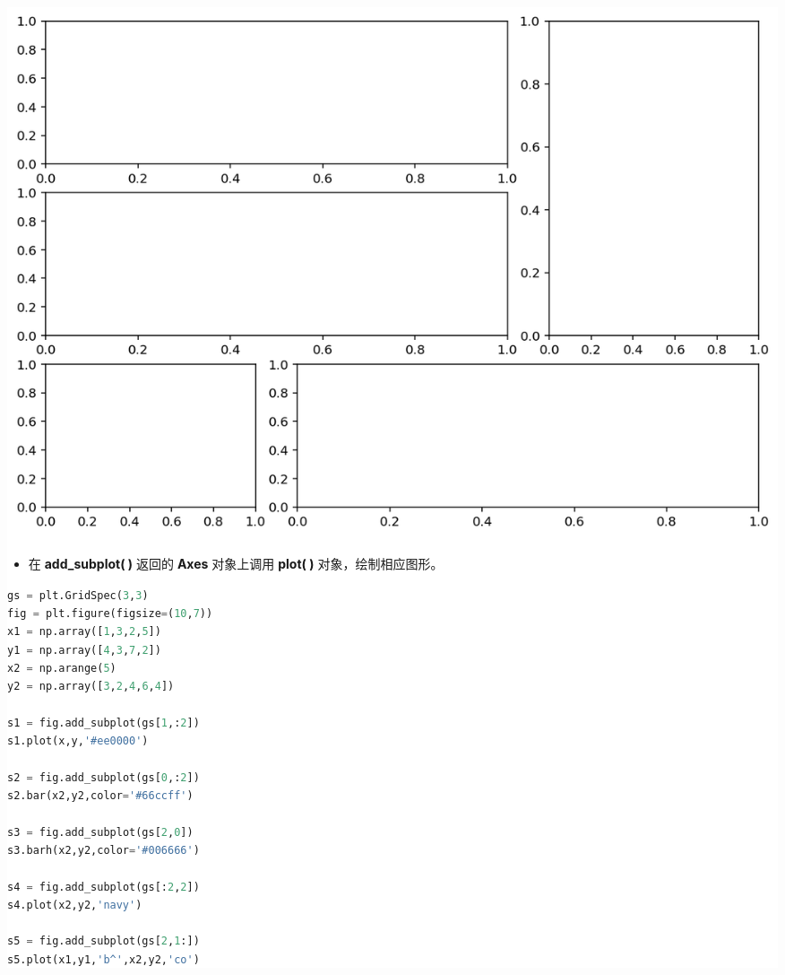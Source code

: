 ![png](output_85_1.png)


* 在 **add_subplot( )** 返回的 **Axes** 对象上调用 **plot( )** 对象，绘制相应图形。


```python
gs = plt.GridSpec(3,3)
fig = plt.figure(figsize=(10,7))
x1 = np.array([1,3,2,5])
y1 = np.array([4,3,7,2])
x2 = np.arange(5)
y2 = np.array([3,2,4,6,4])

s1 = fig.add_subplot(gs[1,:2])
s1.plot(x,y,'#ee0000')

s2 = fig.add_subplot(gs[0,:2])
s2.bar(x2,y2,color='#66ccff')

s3 = fig.add_subplot(gs[2,0])
s3.barh(x2,y2,color='#006666')

s4 = fig.add_subplot(gs[:2,2])
s4.plot(x2,y2,'navy')

s5 = fig.add_subplot(gs[2,1:])
s5.plot(x1,y1,'b^',x2,y2,'co')
```
